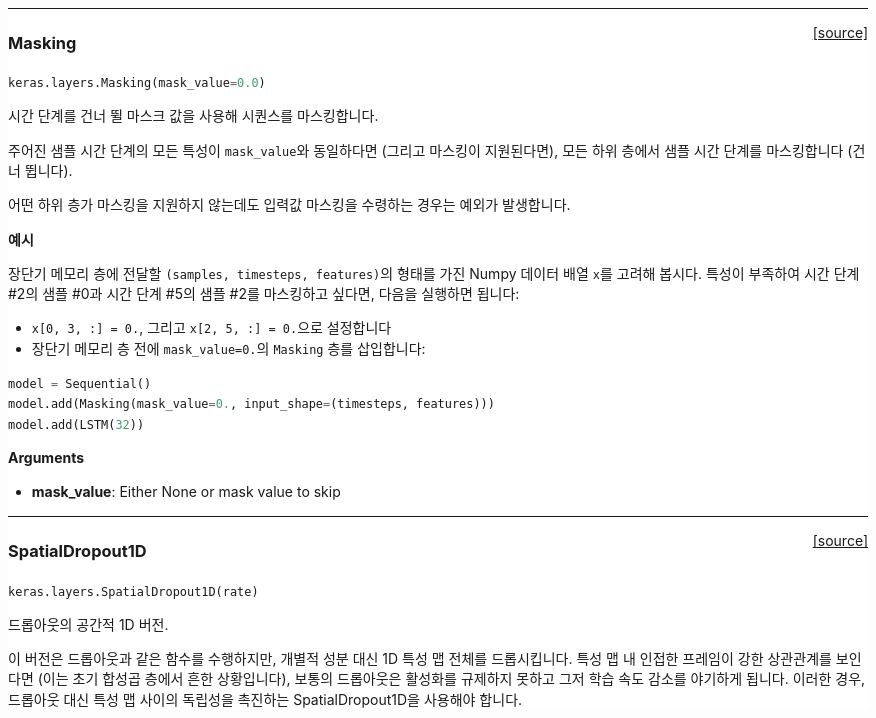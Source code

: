 ----

<span style="float:right;">[[source]](https://github.com/keras-team/keras/blob/master/keras/layers/core.py#L28)</span>
### Masking

```python
keras.layers.Masking(mask_value=0.0)
```

시간 단계를 건너 뛸 마스크 값을 사용해 시퀀스를 마스킹합니다.

주어진 샘플 시간 단계의 모든 특성이 `mask_value`와 동일하다면
(그리고 마스킹이 지원된다면), 모든 하위 층에서
샘플 시간 단계를 마스킹합니다 (건너 뜁니다).

어떤 하위 층가 마스킹을 지원하지 않는데도 입력값 마스킹을
수령하는 경우는 예외가 발생합니다.

__예시__


장단기 메모리 층에 전달할 `(samples, timesteps, features)`의
형태를 가진 Numpy 데이터 배열 `x`를 고려해 봅시다.
특성이 부족하여 시간 단계 #2의 샘플 #0과 시간 단계 #5의 샘플 #2를 
마스킹하고 싶다면, 다음을 실행하면 됩니다:

- `x[0, 3, :] = 0.`, 그리고 `x[2, 5, :] = 0.`으로 설정합니다
- 장단기 메모리 층 전에 `mask_value=0.`의 `Masking` 층를 삽입합니다:

```python
model = Sequential()
model.add(Masking(mask_value=0., input_shape=(timesteps, features)))
model.add(LSTM(32))
```

__Arguments__

- __mask_value__: Either None or mask value to skip

----

<span style="float:right;">[[source]](https://github.com/keras-team/keras/blob/master/keras/layers/core.py#L141)</span>
### SpatialDropout1D

```python
keras.layers.SpatialDropout1D(rate)
```

드롭아웃의 공간적 1D 버전.

이 버전은 드롭아웃과 같은 함수를 수행하지만, 개별적 성분 대신
1D 특성 맵 전체를 드롭시킵니다. 특성 맵 내 인접한 프레임이
강한 상관관계를 보인다면 (이는 초기 합성곱 층에서 흔한
상황입니다), 보통의 드롭아웃은 활성화를 규제하지 못하고
그저 학습 속도 감소를 야기하게 됩니다.
이러한 경우, 드롭아웃 대신 특성 맵 사이의 독립성을 촉진하는
SpatialDropout1D을 사용해야 합니다.
